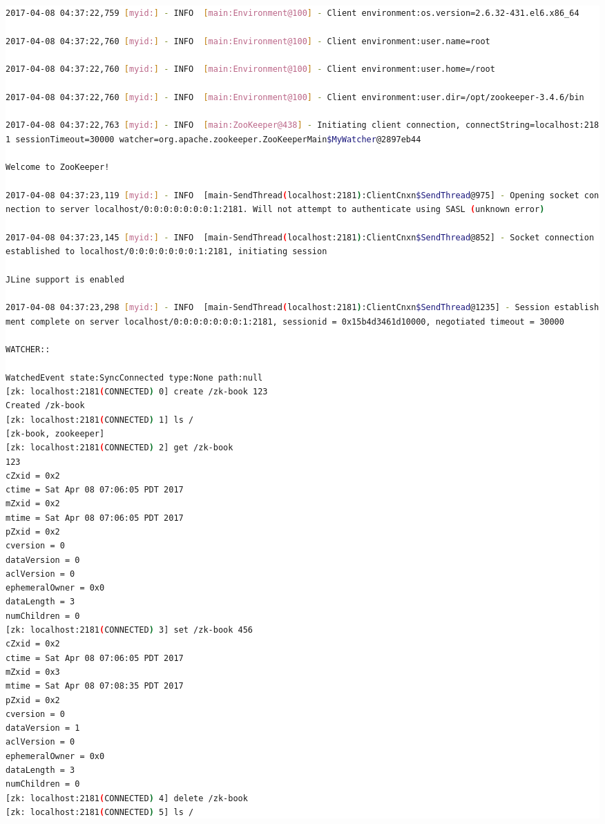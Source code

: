 ```bash
2017-04-08 04:37:22,759 [myid:] - INFO  [main:Environment@100] - Client environment:os.version=2.6.32-431.el6.x86_64

2017-04-08 04:37:22,760 [myid:] - INFO  [main:Environment@100] - Client environment:user.name=root

2017-04-08 04:37:22,760 [myid:] - INFO  [main:Environment@100] - Client environment:user.home=/root

2017-04-08 04:37:22,760 [myid:] - INFO  [main:Environment@100] - Client environment:user.dir=/opt/zookeeper-3.4.6/bin

2017-04-08 04:37:22,763 [myid:] - INFO  [main:ZooKeeper@438] - Initiating client connection, connectString=localhost:2181 sessionTimeout=30000 watcher=org.apache.zookeeper.ZooKeeperMain$MyWatcher@2897eb44

Welcome to ZooKeeper!

2017-04-08 04:37:23,119 [myid:] - INFO  [main-SendThread(localhost:2181):ClientCnxn$SendThread@975] - Opening socket connection to server localhost/0:0:0:0:0:0:0:1:2181. Will not attempt to authenticate using SASL (unknown error)

2017-04-08 04:37:23,145 [myid:] - INFO  [main-SendThread(localhost:2181):ClientCnxn$SendThread@852] - Socket connection established to localhost/0:0:0:0:0:0:0:1:2181, initiating session

JLine support is enabled

2017-04-08 04:37:23,298 [myid:] - INFO  [main-SendThread(localhost:2181):ClientCnxn$SendThread@1235] - Session establishment complete on server localhost/0:0:0:0:0:0:0:1:2181, sessionid = 0x15b4d3461d10000, negotiated timeout = 30000

WATCHER::

WatchedEvent state:SyncConnected type:None path:null
[zk: localhost:2181(CONNECTED) 0] create /zk-book 123
Created /zk-book
[zk: localhost:2181(CONNECTED) 1] ls /
[zk-book, zookeeper]
[zk: localhost:2181(CONNECTED) 2] get /zk-book
123
cZxid = 0x2
ctime = Sat Apr 08 07:06:05 PDT 2017
mZxid = 0x2
mtime = Sat Apr 08 07:06:05 PDT 2017
pZxid = 0x2
cversion = 0
dataVersion = 0
aclVersion = 0
ephemeralOwner = 0x0
dataLength = 3
numChildren = 0
[zk: localhost:2181(CONNECTED) 3] set /zk-book 456
cZxid = 0x2
ctime = Sat Apr 08 07:06:05 PDT 2017
mZxid = 0x3
mtime = Sat Apr 08 07:08:35 PDT 2017
pZxid = 0x2
cversion = 0
dataVersion = 1
aclVersion = 0
ephemeralOwner = 0x0
dataLength = 3
numChildren = 0
[zk: localhost:2181(CONNECTED) 4] delete /zk-book
[zk: localhost:2181(CONNECTED) 5] ls /
```